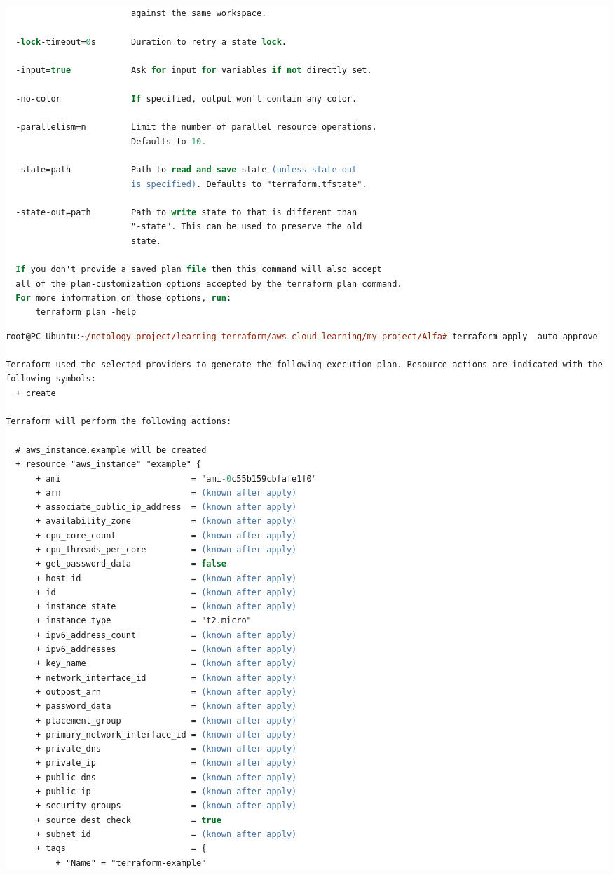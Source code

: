 ```ps
                         against the same workspace.

  -lock-timeout=0s       Duration to retry a state lock.

  -input=true            Ask for input for variables if not directly set.

  -no-color              If specified, output won't contain any color.

  -parallelism=n         Limit the number of parallel resource operations.
                         Defaults to 10.

  -state=path            Path to read and save state (unless state-out
                         is specified). Defaults to "terraform.tfstate".

  -state-out=path        Path to write state to that is different than
                         "-state". This can be used to preserve the old
                         state.

  If you don't provide a saved plan file then this command will also accept
  all of the plan-customization options accepted by the terraform plan command.
  For more information on those options, run:
      terraform plan -help
```

```ps
root@PC-Ubuntu:~/netology-project/learning-terraform/aws-cloud-learning/my-project/Alfa# terraform apply -auto-approve

Terraform used the selected providers to generate the following execution plan. Resource actions are indicated with the following symbols:
  + create

Terraform will perform the following actions:

  # aws_instance.example will be created
  + resource "aws_instance" "example" {
      + ami                          = "ami-0c55b159cbfafe1f0"
      + arn                          = (known after apply)
      + associate_public_ip_address  = (known after apply)
      + availability_zone            = (known after apply)
      + cpu_core_count               = (known after apply)
      + cpu_threads_per_core         = (known after apply)
      + get_password_data            = false
      + host_id                      = (known after apply)
      + id                           = (known after apply)
      + instance_state               = (known after apply)
      + instance_type                = "t2.micro"
      + ipv6_address_count           = (known after apply)
      + ipv6_addresses               = (known after apply)
      + key_name                     = (known after apply)
      + network_interface_id         = (known after apply)
      + outpost_arn                  = (known after apply)
      + password_data                = (known after apply)
      + placement_group              = (known after apply)
      + primary_network_interface_id = (known after apply)
      + private_dns                  = (known after apply)
      + private_ip                   = (known after apply)
      + public_dns                   = (known after apply)
      + public_ip                    = (known after apply)
      + security_groups              = (known after apply)
      + source_dest_check            = true
      + subnet_id                    = (known after apply)
      + tags                         = {
          + "Name" = "terraform-example"
```